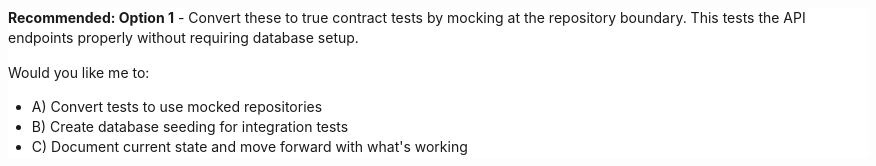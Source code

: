 **Recommended: Option 1** - Convert these to true contract tests by mocking at the repository boundary. This tests the API endpoints properly without requiring database setup.

Would you like me to:
- A) Convert tests to use mocked repositories
- B) Create database seeding for integration tests
- C) Document current state and move forward with what's working